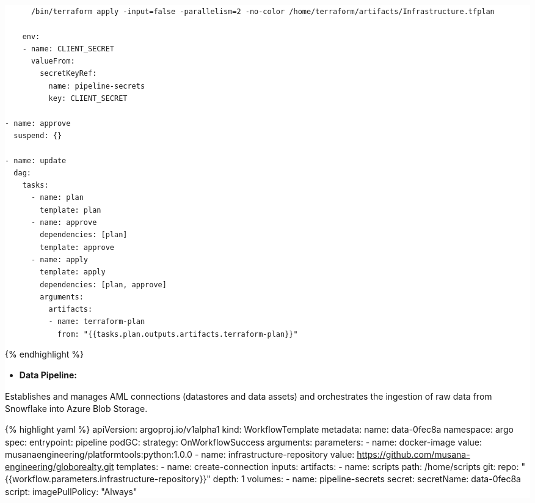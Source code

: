           /bin/terraform apply -input=false -parallelism=2 -no-color /home/terraform/artifacts/Infrastructure.tfplan

        env:
        - name: CLIENT_SECRET
          valueFrom:
            secretKeyRef:
              name: pipeline-secrets
              key: CLIENT_SECRET  

    - name: approve
      suspend: {}

    - name: update
      dag:
        tasks:
          - name: plan
            template: plan
          - name: approve
            dependencies: [plan]
            template: approve
          - name: apply
            template: apply
            dependencies: [plan, approve]
            arguments:
              artifacts:
              - name: terraform-plan
                from: "{{tasks.plan.outputs.artifacts.terraform-plan}}"
{% endhighlight %}

- **Data Pipeline:** 

Establishes and manages AML connections (datastores and data assets) and orchestrates the ingestion of raw data from Snowflake into Azure Blob Storage.

{% highlight yaml %}
apiVersion: argoproj.io/v1alpha1
kind: WorkflowTemplate
metadata:
  name: data-0fec8a
  namespace: argo
spec:
  entrypoint: pipeline
  podGC:
    strategy: OnWorkflowSuccess
  arguments:
    parameters:
    - name: docker-image
      value: musanaengineering/platformtools:python:1.0.0
    - name: infrastructure-repository
      value: https://github.com/musana-engineering/globorealty.git
  templates:
    - name: create-connection
      inputs:
        artifacts:
        - name: scripts
          path: /home/scripts
          git:
            repo: "{{workflow.parameters.infrastructure-repository}}"
            depth: 1
        volumes:
        - name: pipeline-secrets
          secret: 
            secretName: data-0fec8a
      script:
        imagePullPolicy: "Always"